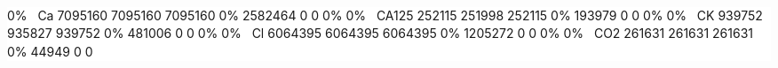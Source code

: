 <td>0%</td>
<td> </td>
</tr>
<tr>
<td>Ca</td>
<td>7095160</td>
<td>7095160</td>
<td>7095160</td>
<td>0%</td>
<td>2582464</td>
<td>0</td>
<td>0</td>
<td>0%</td>
<td>0%</td>
<td> </td>
</tr>
<tr>
<td>CA125</td>
<td>252115</td>
<td>251998</td>
<td>252115</td>
<td>0%</td>
<td>193979</td>
<td>0</td>
<td>0</td>
<td>0%</td>
<td>0%</td>
<td> </td>
</tr>
<tr>
<td>CK</td>
<td>939752</td>
<td>935827</td>
<td>939752</td>
<td>0%</td>
<td>481006</td>
<td>0</td>
<td>0</td>
<td>0%</td>
<td>0%</td>
<td> </td>
</tr>
<tr>
<td>Cl</td>
<td>6064395</td>
<td>6064395</td>
<td>6064395</td>
<td>0%</td>
<td>1205272</td>
<td>0</td>
<td>0</td>
<td>0%</td>
<td>0%</td>
<td> </td>
</tr>
<tr>
<td>CO2</td>
<td>261631</td>
<td>261631</td>
<td>261631</td>
<td>0%</td>
<td>44949</td>
<td>0</td>
<td>0</td>